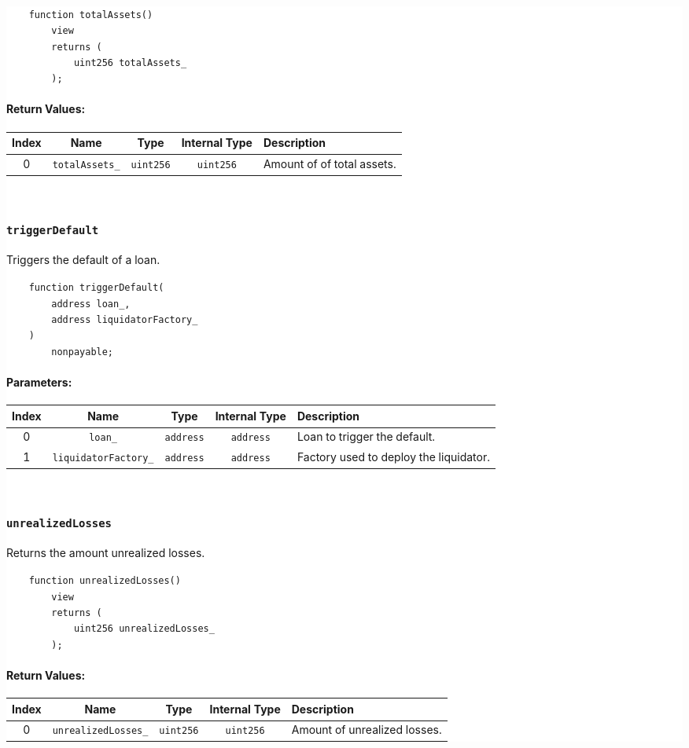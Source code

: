 ```solidity
    function totalAssets()
        view
        returns (
            uint256 totalAssets_
        );
```



#### Return Values:
| Index | Name | Type | Internal Type | Description |
| :---: | :--: | :--: | :-----------: | :---------- |
| 0 | `totalAssets_` | `uint256` | `uint256` | Amount of of total assets. |


<br />

### `triggerDefault` 

Triggers the default of a loan.

```solidity
    function triggerDefault(
        address loan_,
        address liquidatorFactory_
    )
        nonpayable;
```

#### Parameters:
| Index | Name | Type | Internal Type | Description |
| :---: | :--: | :--: | :-----------: | :---------- |
| 0 | `loan_` | `address` | `address` | Loan to trigger the default. |
| 1 | `liquidatorFactory_` | `address` | `address` | Factory used to deploy the liquidator. |


<br />

### `unrealizedLosses` 

Returns the amount unrealized losses.

```solidity
    function unrealizedLosses()
        view
        returns (
            uint256 unrealizedLosses_
        );
```



#### Return Values:
| Index | Name | Type | Internal Type | Description |
| :---: | :--: | :--: | :-----------: | :---------- |
| 0 | `unrealizedLosses_` | `uint256` | `uint256` | Amount of unrealized losses. |
